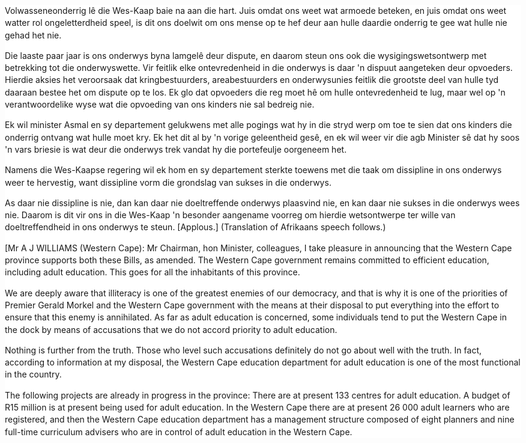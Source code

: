 Volwasseneonderrig lê die Wes-Kaap baie na aan die hart. Juis omdat ons
weet wat armoede beteken, en juis omdat ons weet watter rol ongeletterdheid
speel, is dit ons doelwit om ons mense op te hef deur aan hulle daardie
onderrig te gee wat hulle nie gehad het nie.

Die laaste paar jaar is ons onderwys byna lamgelê deur dispute, en daarom
steun ons ook die wysigingswetsontwerp met betrekking tot die
onderwyswette. Vir feitlik elke ontevredenheid in die onderwys is daar 'n
dispuut aangeteken deur opvoeders. Hierdie aksies het veroorsaak dat
kringbestuurders, areabestuurders en onderwysunies feitlik die grootste
deel van hulle tyd daaraan bestee het om dispute op te los. Ek glo dat
opvoeders die reg moet hê om hulle ontevredenheid te lug, maar wel op 'n
verantwoordelike wyse wat die opvoeding van ons kinders nie sal bedreig
nie.

Ek wil minister Asmal en sy departement gelukwens met alle pogings wat hy
in die stryd werp om toe te sien dat ons kinders die onderrig ontvang wat
hulle moet kry. Ek het dit al by 'n vorige geleentheid gesê, en ek wil weer
vir die agb Minister sê dat hy soos 'n vars briesie is wat deur die
onderwys trek vandat hy die portefeulje oorgeneem het.

Namens die Wes-Kaapse regering wil ek hom en sy departement sterkte toewens
met die taak om dissipline in ons onderwys weer te hervestig, want
dissipline vorm die grondslag van sukses in die onderwys.

As daar nie dissipline is nie, dan kan daar nie doeltreffende onderwys
plaasvind nie, en kan daar nie sukses in die onderwys wees nie. Daarom is
dit vir ons in die Wes-Kaap 'n besonder aangename voorreg om hierdie
wetsontwerpe ter wille van doeltreffendheid in ons onderwys te steun.
[Applous.] (Translation of Afrikaans speech follows.)

[Mr A J WILLIAMS (Western Cape): Mr Chairman, hon Minister, colleagues, I
take pleasure in announcing that the Western Cape province supports both
these Bills, as amended. The Western Cape government remains committed to
efficient education, including adult education. This goes for all the
inhabitants of this province.

We are deeply aware that illiteracy is one of the greatest enemies of our
democracy, and that is why it is one of the priorities of Premier Gerald
Morkel and the Western Cape government with the means at their disposal to
put everything into the effort to ensure that this enemy is annihilated. As
far as adult education is concerned, some individuals tend to put the
Western Cape in the dock by means of accusations that we do not accord
priority to adult education.

Nothing is further from the truth. Those who level such accusations
definitely do not go about well with the truth. In fact, according to
information at my disposal, the Western Cape education department for adult
education is one of the most functional in the country.

The following projects are already in progress in the province: There are
at present 133 centres for adult education. A budget of R15 million is at
present being used for adult education. In the Western Cape there are at
present 26 000 adult learners who are registered, and then the Western Cape
education department has a management structure composed of eight planners
and nine full-time curriculum advisers who are in control of adult
education in the Western Cape.

